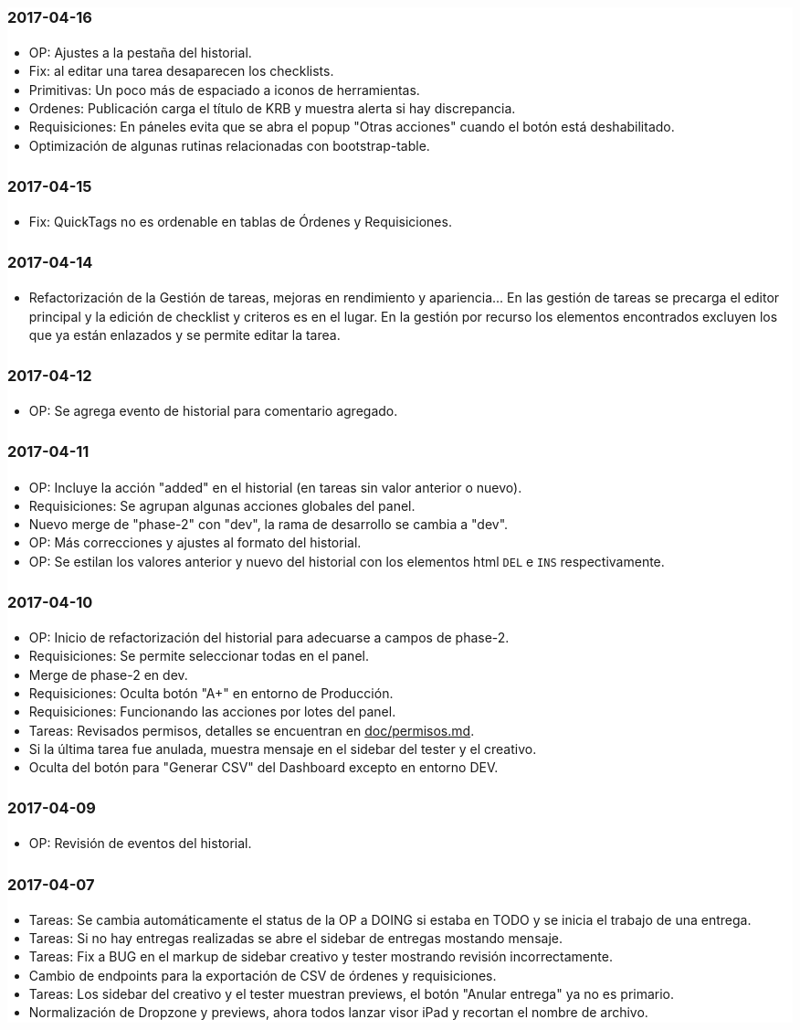 ### 2017-04-16
- OP: Ajustes a la pestaña del historial.
- Fix: al editar una tarea desaparecen los checklists.
- Primitivas: Un poco más de espaciado a iconos de herramientas.
- Ordenes: Publicación carga el título de KRB y muestra alerta si hay discrepancia.
- Requisiciones: En páneles evita que se abra el popup "Otras acciones" cuando el botón está deshabilitado.
- Optimización de algunas rutinas relacionadas con bootstrap-table.

### 2017-04-15
- Fix: QuickTags no es ordenable en tablas de Órdenes y Requisiciones.

### 2017-04-14
- Refactorización de la Gestión de tareas, mejoras en rendimiento y apariencia...
  En las gestión de tareas se precarga el editor principal y la edición de checklist y criteros es en el lugar.
  En la gestión por recurso los elementos encontrados excluyen los que ya están enlazados y se permite editar la tarea.

### 2017-04-12
- OP: Se agrega evento de historial para comentario agregado.

### 2017-04-11
- OP: Incluye la acción "added" en el historial (en tareas sin valor anterior o nuevo).
- Requisiciones: Se agrupan algunas acciones globales del panel.
- Nuevo merge de "phase-2" con "dev", la rama de desarrollo se cambia a "dev".
- OP: Más correcciones y ajustes al formato del historial.
- OP: Se estilan los valores anterior y nuevo del historial con los elementos html `DEL` e `INS` respectivamente.

### 2017-04-10
- OP: Inicio de refactorización del historial para adecuarse a campos de phase-2.
- Requisiciones: Se permite seleccionar todas en el panel.
- Merge de phase-2 en dev.
- Requisiciones: Oculta botón "A+" en entorno de Producción.
- Requisiciones: Funcionando las acciones por lotes del panel.
- Tareas: Revisados permisos, detalles se encuentran en [doc/permisos.md](doc/permisos.md).
- Si la última tarea fue anulada, muestra mensaje en el sidebar del tester y el creativo.
- Oculta del botón para "Generar CSV" del Dashboard excepto en entorno DEV.

### 2017-04-09
- OP: Revisión de eventos del historial.

### 2017-04-07
- Tareas: Se cambia automáticamente el status de la OP a DOING si estaba en TODO y se inicia el trabajo de una entrega.
- Tareas: Si no hay entregas realizadas se abre el sidebar de entregas mostando mensaje.
- Tareas: Fix a BUG en el markup de sidebar creativo y tester mostrando revisión incorrectamente.
- Cambio de endpoints para la exportación de CSV de órdenes y requisiciones.
- Tareas: Los sidebar del creativo y el tester muestran previews, el botón "Anular entrega" ya no es primario.
- Normalización de Dropzone y previews, ahora todos lanzar visor iPad y recortan el nombre de archivo.
